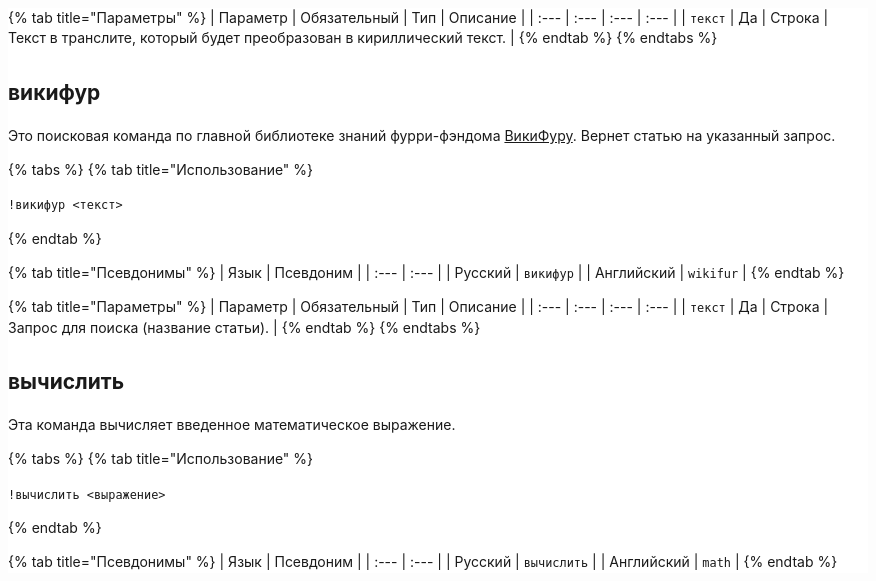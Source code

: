 {% tab title="Параметры" %}
| Параметр | Обязательный | Тип | Описание |
| :--- | :--- | :--- | :--- |
| `текст` | Да | Строка | Текст в транслите, который будет преобразован в кириллический текст. |
{% endtab %}
{% endtabs %}

## викифур <a id="wikifur"></a>

Это поисковая команда по главной библиотеке знаний фурри-фэндома [ВикиФуру](https://ru.wikifur.com/). Вернет статью на указанный запрос.

{% tabs %}
{% tab title="Использование" %}
```text
!викифур <текст>
```
{% endtab %}

{% tab title="Псевдонимы" %}
| Язык | Псевдоним |
| :--- | :--- |
| Русский | `викифур` |
| Английский | `wikifur` |
{% endtab %}

{% tab title="Параметры" %}
| Параметр | Обязательный | Тип | Описание |
| :--- | :--- | :--- | :--- |
| `текст` | Да | Строка | Запрос для поиска \(название статьи\). |
{% endtab %}
{% endtabs %}

## вычислить <a id="math"></a>

Эта команда вычисляет введенное математическое выражение.

{% tabs %}
{% tab title="Использование" %}
```text
!вычислить <выражение>
```
{% endtab %}

{% tab title="Псевдонимы" %}
| Язык | Псевдоним |
| :--- | :--- |
| Русский | `вычислить` |
| Английский | `math` |
{% endtab %}
